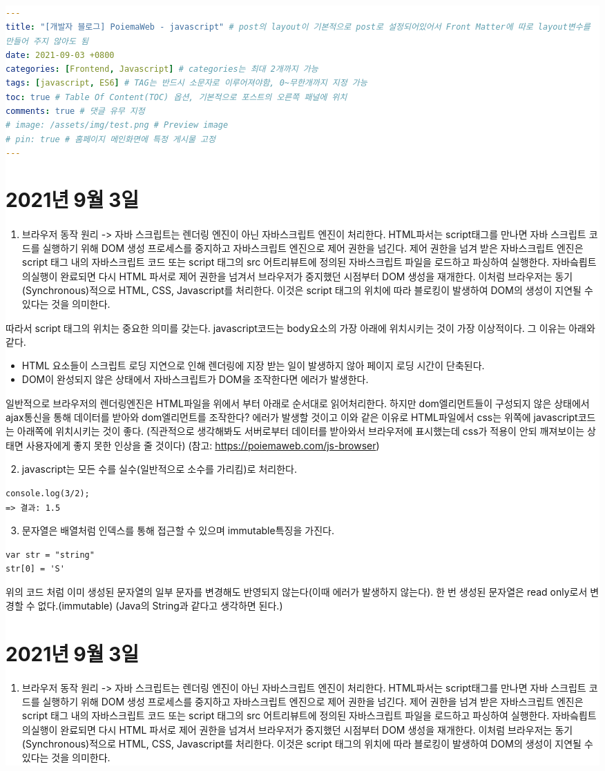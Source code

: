 ```yaml
---
title: "[개발자 블로그] PoiemaWeb - javascript" # post의 layout이 기본적으로 post로 설정되어있어서 Front Matter에 따로 layout변수를 만들어 주지 않아도 됨
date: 2021-09-03 +0800
categories: [Frontend, Javascript] # categories는 최대 2개까지 가능
tags: [javascript, ES6] # TAG는 반드시 소문자로 이루어져야함, 0~무한개까지 지정 가능
toc: true # Table Of Content(TOC) 옵션, 기본적으로 포스트의 오른쪽 패널에 위치
comments: true # 댓글 유무 지정
# image: /assets/img/test.png # Preview image
# pin: true # 홈페이지 메인화면에 특정 게시물 고정
---
```


# 2021년 9월 3일
1) 브라우저 동작 원리
-> 자바 스크립트는 렌더링 엔진이 아닌 자바스크립트 엔진이 처리한다. HTML파서는 script태그를 만나면 자바 스크립트 코드를 실행하기 위해 DOM 생성 프로세스를 중지하고 자바스크립트 엔진으로 제어 권한을 넘긴다.
제어 권한을 넘겨 받은 자바스크립트 엔진은 script 태그 내의 자바스크립트 코드 또는 script 태그의 src 어트리뷰트에 정의된 자바스크립트 파일을 로드하고 파싱하여 실행한다. 자바슼릡트의실행이 완료되면 다시 HTML 파서로 제어 권한을 넘겨서 브라우저가 중지했던 시점부터 DOM 생성을 재개한다.
이처럼 브라우저는 동기(Synchronous)적으로 HTML, CSS, Javascript를 처리한다.  이것은 script 태그의 위치에 따라 블로킹이 발생하여 DOM의 생성이 지연될 수 있다는 것을 의미한다. 

따라서 script 태그의 위치는 중요한 의미를 갖는다. javascript코드는 body요소의 가장 아래에 위치시키는 것이 가장 이상적이다. 그 이유는 아래와 같다.

- HTML 요소들이 스크립트 로딩 지연으로 인해 렌더링에 지장 받는 일이 발생하지 않아 페이지 로딩 시간이 단축된다.
- DOM이 완성되지 않은 상태에서 자바스크립트가 DOM을 조작한다면 에러가 발생한다.

일반적으로 브라우저의 렌더링엔진은 HTML파일을 위에서 부터 아래로 순서대로 읽어처리한다. 하지만 dom엘리먼트들이 구성되지 않은 상태에서 ajax통신을 통해 데이터를 받아와 dom엘리먼트를 조작한다?
에러가 발생할 것이고 이와 같은 이유로 HTML파일에서 css는 위쪽에 javascript코드는 아래쪽에 위치시키는 것이 좋다.
(직관적으로 생각해봐도 서버로부터 데이터를 받아와서 브라우저에 표시했는데 css가 적용이 안되 깨져보이는 상태면 사용자에게 좋지 못한 인상을 줄 것이다)
(참고: https://poiemaweb.com/js-browser)

2) javascript는 모든 수를 실수(일반적으로 소수를 가리킴)로 처리한다.

~~~
console.log(3/2);
=> 결과: 1.5
~~~


3) 문자열은 배열처럼 인덱스를 통해 접근할 수 있으며 immutable특징을 가진다.

~~~
var str = "string"
str[0] = 'S'
~~~

위의 코드 처럼 이미 생성된 문자열의 일부 문자를 변경해도 반영되지 않는다(이때 에러가 발생하지 않는다). 한 번 생성된 문자열은 read only로서 변경할 수 없다.(immutable)
(Java의 String과 같다고 생각하면 된다.)

# 2021년 9월 3일
1) 브라우저 동작 원리
-> 자바 스크립트는 렌더링 엔진이 아닌 자바스크립트 엔진이 처리한다. HTML파서는 script태그를 만나면 자바 스크립트 코드를 실행하기 위해 DOM 생성 프로세스를 중지하고 자바스크립트 엔진으로 제어 권한을 넘긴다.
제어 권한을 넘겨 받은 자바스크립트 엔진은 script 태그 내의 자바스크립트 코드 또는 script 태그의 src 어트리뷰트에 정의된 자바스크립트 파일을 로드하고 파싱하여 실행한다. 자바슼릡트의실행이 완료되면 다시 HTML 파서로 제어 권한을 넘겨서 브라우저가 중지했던 시점부터 DOM 생성을 재개한다.
이처럼 브라우저는 동기(Synchronous)적으로 HTML, CSS, Javascript를 처리한다.  이것은 script 태그의 위치에 따라 블로킹이 발생하여 DOM의 생성이 지연될 수 있다는 것을 의미한다. 
